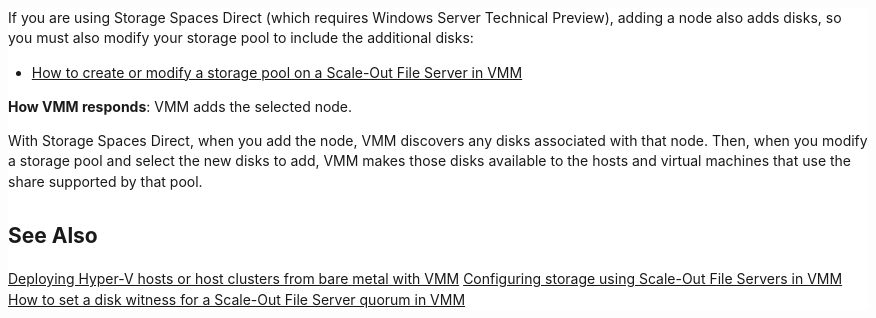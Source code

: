 If you are using Storage Spaces Direct (which requires Windows Server Technical Preview), adding a node also adds disks, so you must also modify your storage pool to include the additional disks:

-   [How to create or modify a storage pool on a Scale-Out File Server in VMM](How-to-create-or-modify-a-storage-pool-on-a-Scale-Out-File-Server-in-VMM.md)

**How VMM responds**: VMM adds the selected node.

With Storage Spaces Direct, when you add the node, VMM discovers any disks associated with that node. Then, when you modify a storage pool and select the new disks to add, VMM makes those disks available to the hosts and virtual machines that use the share supported by that pool.

## See Also
[Deploying Hyper-V hosts or host clusters from bare metal with VMM](Deploying-Hyper-V-hosts-or-host-clusters-from-bare-metal-with-VMM.md)
[Configuring storage using Scale-Out File Servers in VMM](Configuring-storage-using-Scale-Out-File-Servers-in-VMM.md)
[How to set a disk witness for a Scale-Out File Server quorum in VMM](How-to-set-a-disk-witness-for-a-Scale-Out-File-Server-quorum-in-VMM.md)



